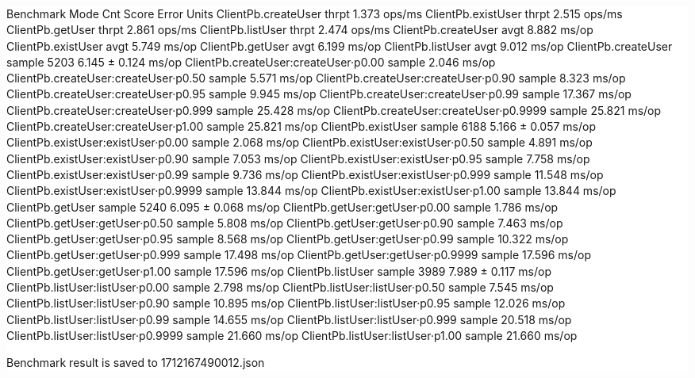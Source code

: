 Benchmark                                 Mode   Cnt   Score   Error   Units
ClientPb.createUser                      thrpt         1.373          ops/ms
ClientPb.existUser                       thrpt         2.515          ops/ms
ClientPb.getUser                         thrpt         2.861          ops/ms
ClientPb.listUser                        thrpt         2.474          ops/ms
ClientPb.createUser                       avgt         8.882           ms/op
ClientPb.existUser                        avgt         5.749           ms/op
ClientPb.getUser                          avgt         6.199           ms/op
ClientPb.listUser                         avgt         9.012           ms/op
ClientPb.createUser                     sample  5203   6.145 ± 0.124   ms/op
ClientPb.createUser:createUser·p0.00    sample         2.046           ms/op
ClientPb.createUser:createUser·p0.50    sample         5.571           ms/op
ClientPb.createUser:createUser·p0.90    sample         8.323           ms/op
ClientPb.createUser:createUser·p0.95    sample         9.945           ms/op
ClientPb.createUser:createUser·p0.99    sample        17.367           ms/op
ClientPb.createUser:createUser·p0.999   sample        25.428           ms/op
ClientPb.createUser:createUser·p0.9999  sample        25.821           ms/op
ClientPb.createUser:createUser·p1.00    sample        25.821           ms/op
ClientPb.existUser                      sample  6188   5.166 ± 0.057   ms/op
ClientPb.existUser:existUser·p0.00      sample         2.068           ms/op
ClientPb.existUser:existUser·p0.50      sample         4.891           ms/op
ClientPb.existUser:existUser·p0.90      sample         7.053           ms/op
ClientPb.existUser:existUser·p0.95      sample         7.758           ms/op
ClientPb.existUser:existUser·p0.99      sample         9.736           ms/op
ClientPb.existUser:existUser·p0.999     sample        11.548           ms/op
ClientPb.existUser:existUser·p0.9999    sample        13.844           ms/op
ClientPb.existUser:existUser·p1.00      sample        13.844           ms/op
ClientPb.getUser                        sample  5240   6.095 ± 0.068   ms/op
ClientPb.getUser:getUser·p0.00          sample         1.786           ms/op
ClientPb.getUser:getUser·p0.50          sample         5.808           ms/op
ClientPb.getUser:getUser·p0.90          sample         7.463           ms/op
ClientPb.getUser:getUser·p0.95          sample         8.568           ms/op
ClientPb.getUser:getUser·p0.99          sample        10.322           ms/op
ClientPb.getUser:getUser·p0.999         sample        17.498           ms/op
ClientPb.getUser:getUser·p0.9999        sample        17.596           ms/op
ClientPb.getUser:getUser·p1.00          sample        17.596           ms/op
ClientPb.listUser                       sample  3989   7.989 ± 0.117   ms/op
ClientPb.listUser:listUser·p0.00        sample         2.798           ms/op
ClientPb.listUser:listUser·p0.50        sample         7.545           ms/op
ClientPb.listUser:listUser·p0.90        sample        10.895           ms/op
ClientPb.listUser:listUser·p0.95        sample        12.026           ms/op
ClientPb.listUser:listUser·p0.99        sample        14.655           ms/op
ClientPb.listUser:listUser·p0.999       sample        20.518           ms/op
ClientPb.listUser:listUser·p0.9999      sample        21.660           ms/op
ClientPb.listUser:listUser·p1.00        sample        21.660           ms/op

Benchmark result is saved to 1712167490012.json
